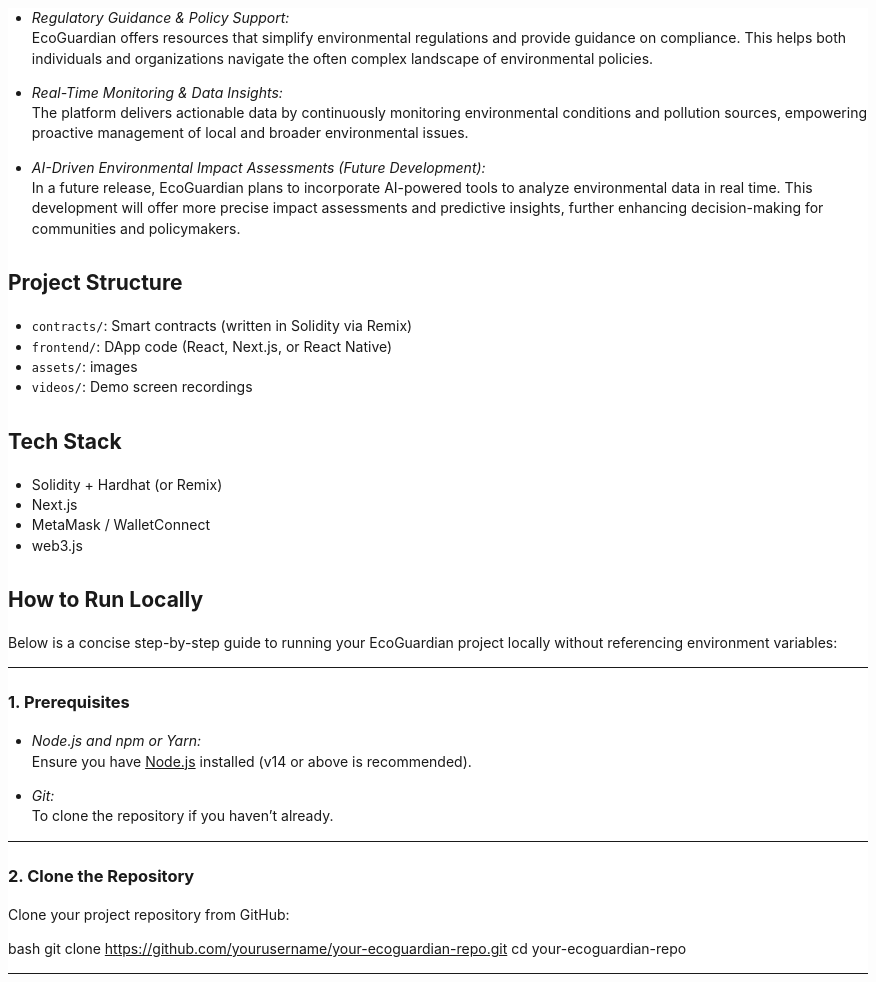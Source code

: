 - *Regulatory Guidance & Policy Support:*  
  EcoGuardian offers resources that simplify environmental regulations and provide guidance on compliance. This helps both individuals and organizations navigate the often complex landscape of environmental policies.

- *Real-Time Monitoring & Data Insights:*  
  The platform delivers actionable data by continuously monitoring environmental conditions and pollution sources, empowering proactive management of local and broader environmental issues.

- *AI-Driven Environmental Impact Assessments (Future Development):*  
  In a future release, EcoGuardian plans to incorporate AI-powered tools to analyze environmental data in real time. This development will offer more precise impact assessments and predictive insights, further enhancing decision-making for communities and policymakers.



## Project Structure
- `contracts/`: Smart contracts (written in Solidity via Remix)
- `frontend/`: DApp code (React, Next.js, or React Native)
- `assets/`: images
- `videos/`: Demo screen recordings


## Tech Stack
- Solidity + Hardhat (or Remix)
- Next.js 
- MetaMask / WalletConnect
- web3.js 

## How to Run Locally
Below is a concise step-by-step guide to running your EcoGuardian project locally without referencing environment variables:

---

### 1. Prerequisites
- *Node.js and npm or Yarn:*  
  Ensure you have [Node.js](https://nodejs.org/) installed (v14 or above is recommended).


- *Git:*  
  To clone the repository if you haven’t already.

---

### 2. Clone the Repository
Clone your project repository from GitHub:
  
bash
git clone https://github.com/yourusername/your-ecoguardian-repo.git
cd your-ecoguardian-repo


---
